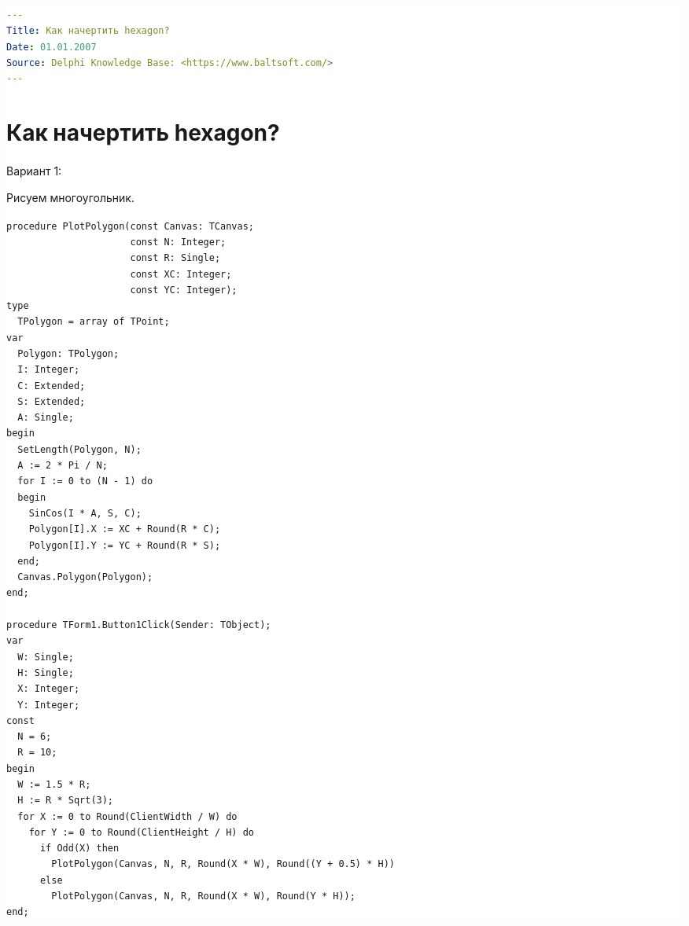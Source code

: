 ```yaml
---
Title: Как начертить hexagon?
Date: 01.01.2007
Source: Delphi Knowledge Base: <https://www.baltsoft.com/>
---
```



Как начертить hexagon?
======================

Вариант 1:

Рисуем многоугольник.

    procedure PlotPolygon(const Canvas: TCanvas;
                          const N: Integer;
                          const R: Single;
                          const XC: Integer;
                          const YC: Integer);
    type
      TPolygon = array of TPoint;
    var
      Polygon: TPolygon;
      I: Integer;
      C: Extended;
      S: Extended;
      A: Single;
    begin
      SetLength(Polygon, N);
      A := 2 * Pi / N;
      for I := 0 to (N - 1) do
      begin
        SinCos(I * A, S, C);
        Polygon[I].X := XC + Round(R * C);
        Polygon[I].Y := YC + Round(R * S);
      end;
      Canvas.Polygon(Polygon);
    end;
     
    procedure TForm1.Button1Click(Sender: TObject);
    var
      W: Single;
      H: Single;
      X: Integer;
      Y: Integer;
    const
      N = 6;
      R = 10;
    begin
      W := 1.5 * R;
      H := R * Sqrt(3);
      for X := 0 to Round(ClientWidth / W) do
        for Y := 0 to Round(ClientHeight / H) do
          if Odd(X) then
            PlotPolygon(Canvas, N, R, Round(X * W), Round((Y + 0.5) * H))
          else
            PlotPolygon(Canvas, N, R, Round(X * W), Round(Y * H));
    end;
